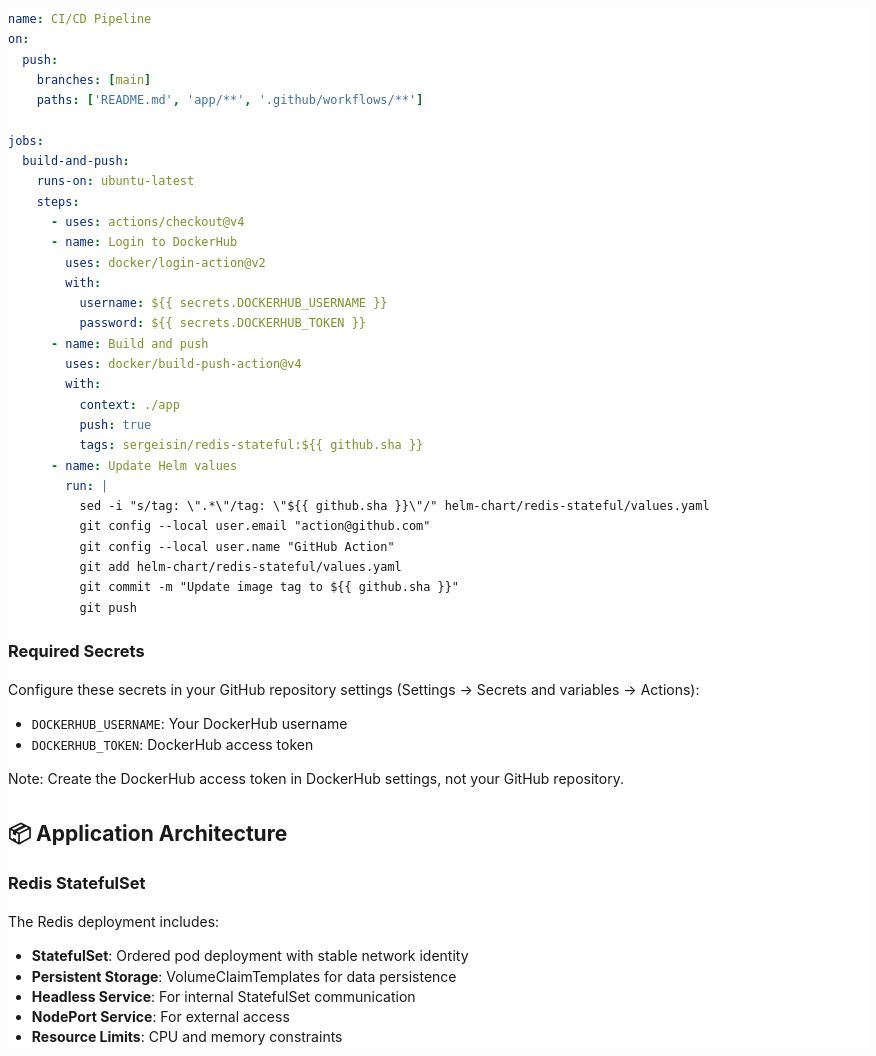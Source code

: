 ```yaml
name: CI/CD Pipeline
on:
  push:
    branches: [main]
    paths: ['README.md', 'app/**', '.github/workflows/**']

jobs:
  build-and-push:
    runs-on: ubuntu-latest
    steps:
      - uses: actions/checkout@v4
      - name: Login to DockerHub
        uses: docker/login-action@v2
        with:
          username: ${{ secrets.DOCKERHUB_USERNAME }}
          password: ${{ secrets.DOCKERHUB_TOKEN }}
      - name: Build and push
        uses: docker/build-push-action@v4
        with:
          context: ./app
          push: true
          tags: sergeisin/redis-stateful:${{ github.sha }}
      - name: Update Helm values
        run: |
          sed -i "s/tag: \".*\"/tag: \"${{ github.sha }}\"/" helm-chart/redis-stateful/values.yaml
          git config --local user.email "action@github.com"
          git config --local user.name "GitHub Action"
          git add helm-chart/redis-stateful/values.yaml
          git commit -m "Update image tag to ${{ github.sha }}"
          git push
```

### Required Secrets

Configure these secrets in your GitHub repository settings (Settings → Secrets and variables → Actions):
- `DOCKERHUB_USERNAME`: Your DockerHub username
- `DOCKERHUB_TOKEN`: DockerHub access token

Note: Create the DockerHub access token in DockerHub settings, not your GitHub repository.

## 📦 Application Architecture

### Redis StatefulSet

The Redis deployment includes:

- **StatefulSet**: Ordered pod deployment with stable network identity
- **Persistent Storage**: VolumeClaimTemplates for data persistence
- **Headless Service**: For internal StatefulSet communication
- **NodePort Service**: For external access
- **Resource Limits**: CPU and memory constraints
